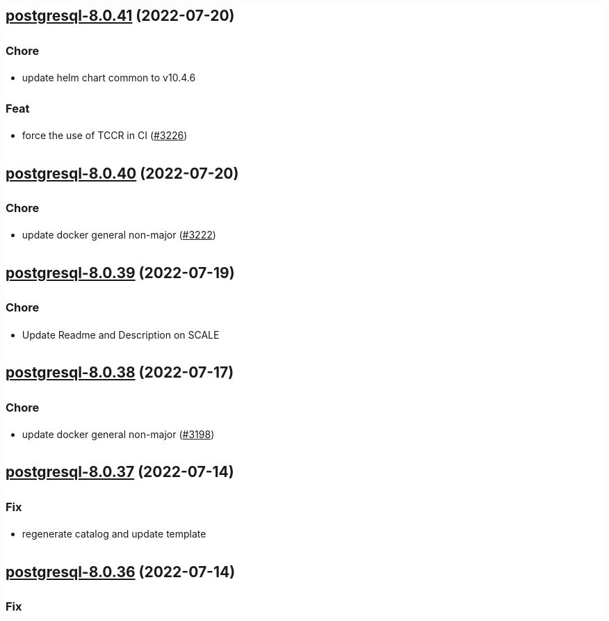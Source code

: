 ## [postgresql-8.0.41](https://github.com/truecharts/apps/compare/postgresql-8.0.40...postgresql-8.0.41) (2022-07-20)

### Chore

- update helm chart common to v10.4.6

### Feat

- force the use of TCCR in CI ([#3226](https://github.com/truecharts/apps/issues/3226))



## [postgresql-8.0.40](https://github.com/truecharts/apps/compare/postgresql-8.0.39...postgresql-8.0.40) (2022-07-20)

### Chore

- update docker general non-major ([#3222](https://github.com/truecharts/apps/issues/3222))



## [postgresql-8.0.39](https://github.com/truecharts/apps/compare/postgresql-8.0.38...postgresql-8.0.39) (2022-07-19)

### Chore

- Update Readme and Description on SCALE



## [postgresql-8.0.38](https://github.com/truecharts/apps/compare/postgresql-8.0.37...postgresql-8.0.38) (2022-07-17)

### Chore

- update docker general non-major ([#3198](https://github.com/truecharts/apps/issues/3198))



## [postgresql-8.0.37](https://github.com/truecharts/apps/compare/postgresql-8.0.36...postgresql-8.0.37) (2022-07-14)

### Fix

- regenerate catalog and update template



## [postgresql-8.0.36](https://github.com/truecharts/apps/compare/postgresql-8.0.34...postgresql-8.0.36) (2022-07-14)

### Fix
